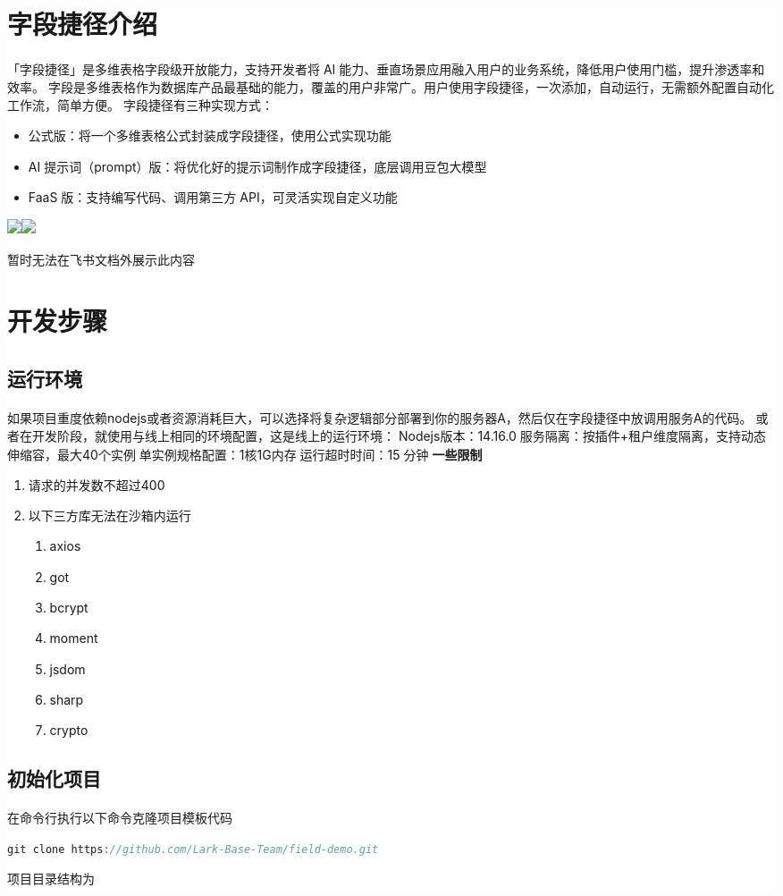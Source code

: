 # 字段捷径介绍

「字段捷径」是多维表格字段级开放能力，支持开发者将 AI 能力、垂直场景应用融入用户的业务系统，降低用户使用门槛，提升渗透率和效率。
字段是多维表格作为数据库产品最基础的能力，覆盖的用户非常广。用户使用字段捷径，一次添加，自动运行，无需额外配置自动化工作流，简单方便。
字段捷径有三种实现方式：

- 公式版：将一个多维表格公式封装成字段捷径，使用公式实现功能
	
- AI 提示词（prompt）版：将优化好的提示词制作成字段捷径，底层调用豆包大模型
	
- FaaS 版：支持编写代码、调用第三方 API，可灵活实现自定义功能
	

![](0.png)![](1.png)

暂时无法在飞书文档外展示此内容

# 开发步骤

## 运行环境

如果项目重度依赖nodejs或者资源消耗巨大，可以选择将复杂逻辑部分部署到你的服务器A，然后仅在字段捷径中放调用服务A的代码。
或者在开发阶段，就使用与线上相同的环境配置，这是线上的运行环境：
Nodejs版本：14.16.0
服务隔离：按插件+租户维度隔离，支持动态伸缩容，最大40个实例
单实例规格配置：1核1G内存
运行超时时间：15 分钟
**一些限制**

1. 请求的并发数不超过400
	
2. 以下三方库无法在沙箱内运行
	1. axios
		
	2. got
		
	3. bcrypt
		
	4. moment
		
	5. jsdom
		
	6. sharp
		
	7. crypto
		

## 初始化项目

在命令行执行以下命令克隆项目模板代码

```JavaScript
git clone https://github.com/Lark-Base-Team/field-demo.git
```

项目目录结构为
